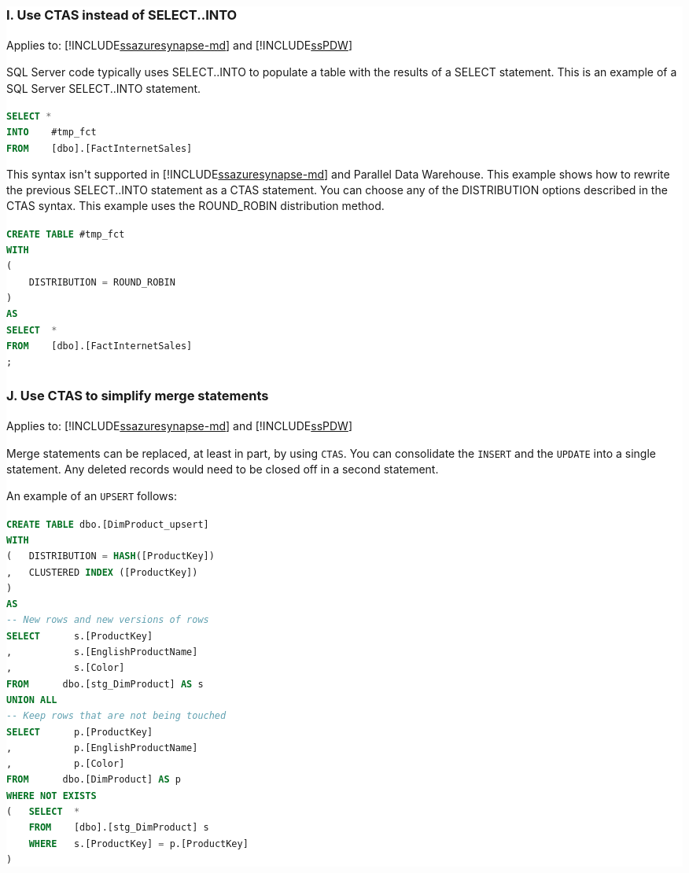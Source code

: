 <a name="ctas-replace-select-into-bk"></a>

### I. Use CTAS instead of SELECT..INTO

Applies to: [!INCLUDE[ssazuresynapse-md](../../includes/ssazuresynapse-md.md)] and [!INCLUDE[ssPDW](../../includes/sspdw-md.md)]

SQL Server code typically uses SELECT..INTO to populate a table with the results of a SELECT statement. This is an example of a SQL Server SELECT..INTO statement.

```sql
SELECT *
INTO    #tmp_fct
FROM    [dbo].[FactInternetSales]
```

This syntax isn't supported in [!INCLUDE[ssazuresynapse-md](../../includes/ssazuresynapse-md.md)] and Parallel Data Warehouse. This example shows how to rewrite the previous SELECT..INTO statement as a CTAS statement. You can choose any of the DISTRIBUTION options described in the CTAS syntax. This example uses the ROUND_ROBIN distribution method.

```sql
CREATE TABLE #tmp_fct
WITH
(
    DISTRIBUTION = ROUND_ROBIN
)
AS
SELECT  *
FROM    [dbo].[FactInternetSales]
;
```

<a name="ctas-replace-implicit-joins-bk"></a>
### J. Use CTAS to simplify merge statements

Applies to: [!INCLUDE[ssazuresynapse-md](../../includes/ssazuresynapse-md.md)] and [!INCLUDE[ssPDW](../../includes/sspdw-md.md)]  

Merge statements can be replaced, at least in part, by using `CTAS`. You can consolidate the `INSERT` and the `UPDATE` into a single statement. Any deleted records would need to be closed off in a second statement.

An example of an `UPSERT` follows:

```sql
CREATE TABLE dbo.[DimProduct_upsert]
WITH
(   DISTRIBUTION = HASH([ProductKey])
,   CLUSTERED INDEX ([ProductKey])
)
AS
-- New rows and new versions of rows
SELECT      s.[ProductKey]
,           s.[EnglishProductName]
,           s.[Color]
FROM      dbo.[stg_DimProduct] AS s
UNION ALL  
-- Keep rows that are not being touched
SELECT      p.[ProductKey]
,           p.[EnglishProductName]
,           p.[Color]
FROM      dbo.[DimProduct] AS p
WHERE NOT EXISTS
(   SELECT  *
    FROM    [dbo].[stg_DimProduct] s
    WHERE   s.[ProductKey] = p.[ProductKey]
)
```